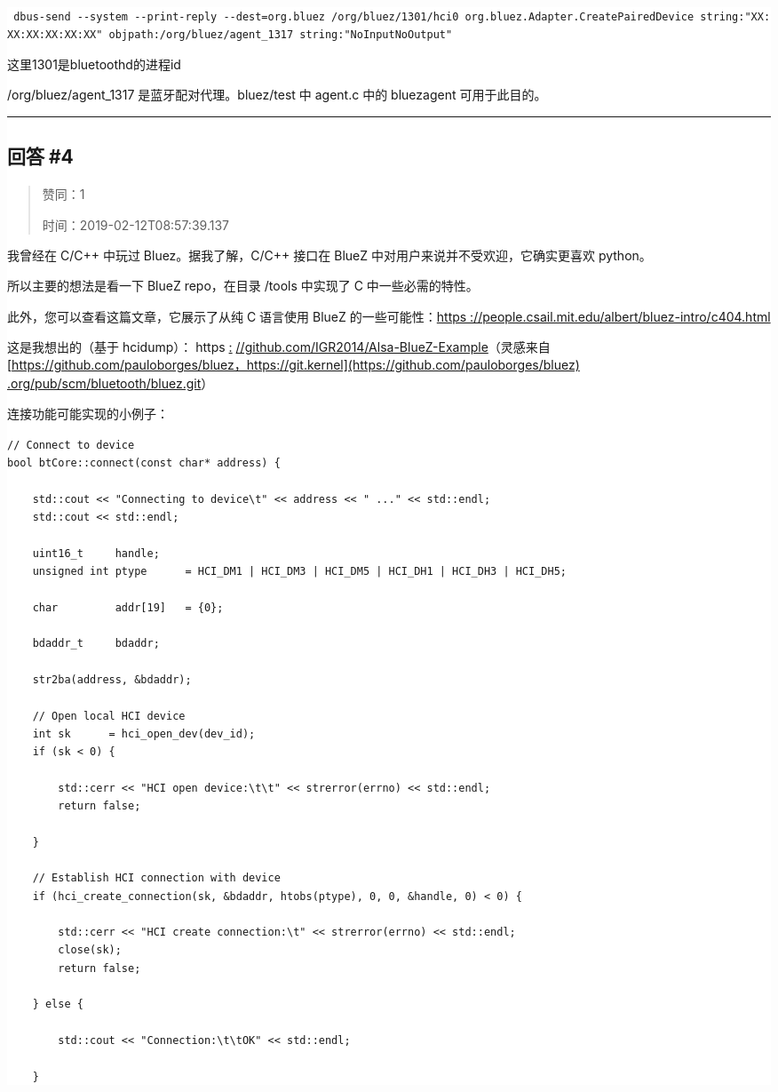 ```
 dbus-send --system --print-reply --dest=org.bluez /org/bluez/1301/hci0 org.bluez.Adapter.CreatePairedDevice string:"XX:XX:XX:XX:XX:XX" objpath:/org/bluez/agent_1317 string:"NoInputNoOutput" 
```

这里1301是bluetoothd的进程id

/org/bluez/agent_1317 是蓝牙配对代理。bluez/test 中 agent.c 中的 bluezagent 可用于此目的。

* * *

## 回答 #4

> 赞同：1
> 
> 时间：2019-02-12T08:57:39.137

我曾经在 C/C++ 中玩过 Bluez。据我了解，C/C++ 接口在 BlueZ 中对用户来说并不受欢迎，它确实更喜欢 python。

所以主要的想法是看一下 BlueZ repo，在目录 /tools 中实现了 C 中一些必需的特性。

此外，您可以查看这篇文章，它展示了从纯 C 语言使用 BlueZ 的一些可能性：[https ://people.csail.mit.edu/albert/bluez-intro/c404.html](https://people.csail.mit.edu/albert/bluez-intro/c404.html)

这是我想出的（基于 hcidump）： https [:](https://github.com/IGR2014/Alsa-BlueZ-Example) [//github.com/IGR2014/Alsa-BlueZ-Example](https://git.kernel.org/pub/scm/bluetooth/bluez.git)（灵感来自[https://github.com/pauloborges/bluez，https://git.kernel](https://github.com/pauloborges/bluez) [.org/pub/scm/bluetooth/bluez.git](https://git.kernel.org/pub/scm/bluetooth/bluez.git)）

连接功能可能实现的小例子：

```
// Connect to device
bool btCore::connect(const char* address) {

    std::cout << "Connecting to device\t" << address << " ..." << std::endl;
    std::cout << std::endl;

    uint16_t     handle;
    unsigned int ptype      = HCI_DM1 | HCI_DM3 | HCI_DM5 | HCI_DH1 | HCI_DH3 | HCI_DH5;

    char         addr[19]   = {0};

    bdaddr_t     bdaddr;

    str2ba(address, &bdaddr);

    // Open local HCI device
    int sk      = hci_open_dev(dev_id);
    if (sk < 0) {

        std::cerr << "HCI open device:\t\t" << strerror(errno) << std::endl;
        return false;

    }

    // Establish HCI connection with device
    if (hci_create_connection(sk, &bdaddr, htobs(ptype), 0, 0, &handle, 0) < 0) {

        std::cerr << "HCI create connection:\t" << strerror(errno) << std::endl;
        close(sk);
        return false;

    } else {

        std::cout << "Connection:\t\tOK" << std::endl;

    }
```